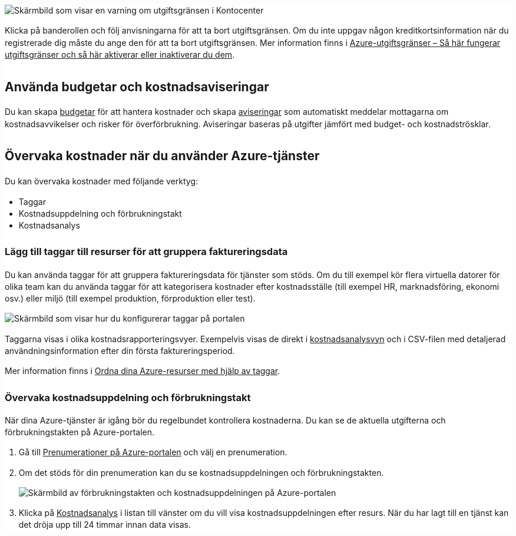 ![Skärmbild som visar en varning om utgiftsgränsen i Kontocenter](./media/billing-getting-started/spending-limit-banner.png)

Klicka på banderollen och följ anvisningarna för att ta bort utgiftsgränsen. Om du inte uppgav någon kreditkortsinformation när du registrerade dig måste du ange den för att ta bort utgiftsgränsen. Mer information finns i [Azure-utgiftsgränser – Så här fungerar utgiftsgränser och så här aktiverar eller inaktiverar du dem](https://azure.microsoft.com/pricing/spending-limits/).

## <a name="use-budgets-and-cost-alerts"></a>Använda budgetar och kostnadsaviseringar

Du kan skapa [budgetar](../cost-management/tutorial-acm-create-budgets.md) för att hantera kostnader och skapa [aviseringar](../cost-management/cost-mgt-alerts-monitor-usage-spending.md) som automatiskt meddelar mottagarna om kostnadsavvikelser och risker för överförbrukning. Aviseringar baseras på utgifter jämfört med budget- och kostnadströsklar.

## <a name="monitor-costs-when-using-azure-services"></a>Övervaka kostnader när du använder Azure-tjänster
Du kan övervaka kostnader med följande verktyg:

- Taggar
- Kostnadsuppdelning och förbrukningstakt
- Kostnadsanalys

### <a name="tags"></a> Lägg till taggar till resurser för att gruppera faktureringsdata

Du kan använda taggar för att gruppera faktureringsdata för tjänster som stöds. Om du till exempel kör flera virtuella datorer för olika team kan du använda taggar för att kategorisera kostnader efter kostnadsställe (till exempel HR, marknadsföring, ekonomi osv.) eller miljö (till exempel produktion, förproduktion eller test).

![Skärmbild som visar hur du konfigurerar taggar på portalen](./media/billing-getting-started/tags.png)

Taggarna visas i olika kostnadsrapporteringsvyer. Exempelvis visas de direkt i [kostnadsanalysvyn](#costs) och i CSV-filen med detaljerad användningsinformation efter din första faktureringsperiod.

Mer information finns i [Ordna dina Azure-resurser med hjälp av taggar](../azure-resource-manager/resource-group-using-tags.md).

### <a name="costs"></a> Övervaka kostnadsuppdelning och förbrukningstakt

När dina Azure-tjänster är igång bör du regelbundet kontrollera kostnaderna. Du kan se de aktuella utgifterna och förbrukningstakten på Azure-portalen.

1. Gå till [Prenumerationer på Azure-portalen](https://portal.azure.com/#blade/Microsoft_Azure_Billing/SubscriptionsBlade) och välj en prenumeration.

2. Om det stöds för din prenumeration kan du se kostnadsuppdelningen och förbrukningstakten.

    ![Skärmbild av förbrukningstakten och kostnadsuppdelningen på Azure-portalen](./media/billing-getting-started/burn-rate.PNG)

3. Klicka på [Kostnadsanalys](../cost-management/quick-acm-cost-analysis.md) i listan till vänster om du vill visa kostnadsuppdelningen efter resurs. När du har lagt till en tjänst kan det dröja upp till 24 timmar innan data visas.
